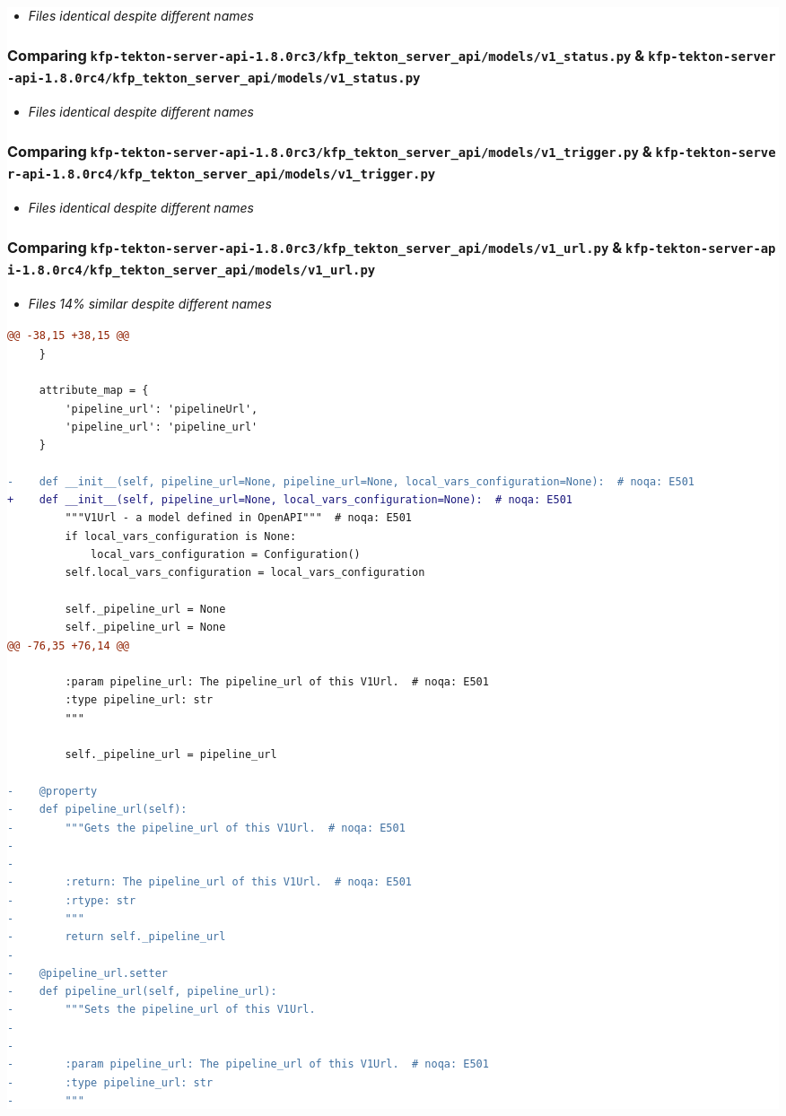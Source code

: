  * *Files identical despite different names*

### Comparing `kfp-tekton-server-api-1.8.0rc3/kfp_tekton_server_api/models/v1_status.py` & `kfp-tekton-server-api-1.8.0rc4/kfp_tekton_server_api/models/v1_status.py`

 * *Files identical despite different names*

### Comparing `kfp-tekton-server-api-1.8.0rc3/kfp_tekton_server_api/models/v1_trigger.py` & `kfp-tekton-server-api-1.8.0rc4/kfp_tekton_server_api/models/v1_trigger.py`

 * *Files identical despite different names*

### Comparing `kfp-tekton-server-api-1.8.0rc3/kfp_tekton_server_api/models/v1_url.py` & `kfp-tekton-server-api-1.8.0rc4/kfp_tekton_server_api/models/v1_url.py`

 * *Files 14% similar despite different names*

```diff
@@ -38,15 +38,15 @@
     }
 
     attribute_map = {
         'pipeline_url': 'pipelineUrl',
         'pipeline_url': 'pipeline_url'
     }
 
-    def __init__(self, pipeline_url=None, pipeline_url=None, local_vars_configuration=None):  # noqa: E501
+    def __init__(self, pipeline_url=None, local_vars_configuration=None):  # noqa: E501
         """V1Url - a model defined in OpenAPI"""  # noqa: E501
         if local_vars_configuration is None:
             local_vars_configuration = Configuration()
         self.local_vars_configuration = local_vars_configuration
 
         self._pipeline_url = None
         self._pipeline_url = None
@@ -76,35 +76,14 @@
 
         :param pipeline_url: The pipeline_url of this V1Url.  # noqa: E501
         :type pipeline_url: str
         """
 
         self._pipeline_url = pipeline_url
 
-    @property
-    def pipeline_url(self):
-        """Gets the pipeline_url of this V1Url.  # noqa: E501
-
-
-        :return: The pipeline_url of this V1Url.  # noqa: E501
-        :rtype: str
-        """
-        return self._pipeline_url
-
-    @pipeline_url.setter
-    def pipeline_url(self, pipeline_url):
-        """Sets the pipeline_url of this V1Url.
-
-
-        :param pipeline_url: The pipeline_url of this V1Url.  # noqa: E501
-        :type pipeline_url: str
-        """
```